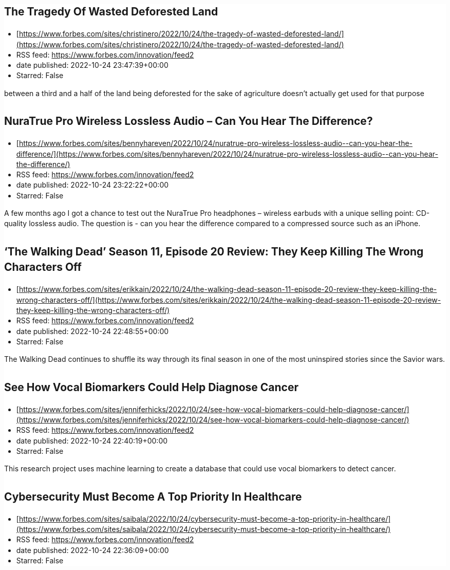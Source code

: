 ## The Tragedy Of Wasted Deforested Land
 - [https://www.forbes.com/sites/christinero/2022/10/24/the-tragedy-of-wasted-deforested-land/](https://www.forbes.com/sites/christinero/2022/10/24/the-tragedy-of-wasted-deforested-land/)
 - RSS feed: https://www.forbes.com/innovation/feed2
 - date published: 2022-10-24 23:47:39+00:00
 - Starred: False

between a third and a half of the land being deforested for the sake of agriculture doesn’t actually get used for that purpose

## NuraTrue Pro Wireless Lossless Audio – Can You Hear The Difference?
 - [https://www.forbes.com/sites/bennyhareven/2022/10/24/nuratrue-pro-wireless-lossless-audio--can-you-hear-the-difference/](https://www.forbes.com/sites/bennyhareven/2022/10/24/nuratrue-pro-wireless-lossless-audio--can-you-hear-the-difference/)
 - RSS feed: https://www.forbes.com/innovation/feed2
 - date published: 2022-10-24 23:22:22+00:00
 - Starred: False

A few months ago I got a chance to test out the NuraTrue Pro headphones – wireless earbuds with a unique selling point: CD-quality lossless audio. The question is - can you hear the difference compared to a compressed source such as an iPhone.

## ‘The Walking Dead’ Season 11, Episode 20 Review: They Keep Killing The Wrong Characters Off
 - [https://www.forbes.com/sites/erikkain/2022/10/24/the-walking-dead-season-11-episode-20-review-they-keep-killing-the-wrong-characters-off/](https://www.forbes.com/sites/erikkain/2022/10/24/the-walking-dead-season-11-episode-20-review-they-keep-killing-the-wrong-characters-off/)
 - RSS feed: https://www.forbes.com/innovation/feed2
 - date published: 2022-10-24 22:48:55+00:00
 - Starred: False

The Walking Dead continues to shuffle its way through its final season in one of the most uninspired stories since the Savior wars.

## See How Vocal Biomarkers Could Help Diagnose Cancer
 - [https://www.forbes.com/sites/jenniferhicks/2022/10/24/see-how-vocal-biomarkers-could-help-diagnose-cancer/](https://www.forbes.com/sites/jenniferhicks/2022/10/24/see-how-vocal-biomarkers-could-help-diagnose-cancer/)
 - RSS feed: https://www.forbes.com/innovation/feed2
 - date published: 2022-10-24 22:40:19+00:00
 - Starred: False

This research project uses machine learning to create a database that could use vocal biomarkers to detect cancer.

## Cybersecurity Must Become A Top Priority In Healthcare
 - [https://www.forbes.com/sites/saibala/2022/10/24/cybersecurity-must-become-a-top-priority-in-healthcare/](https://www.forbes.com/sites/saibala/2022/10/24/cybersecurity-must-become-a-top-priority-in-healthcare/)
 - RSS feed: https://www.forbes.com/innovation/feed2
 - date published: 2022-10-24 22:36:09+00:00
 - Starred: False
